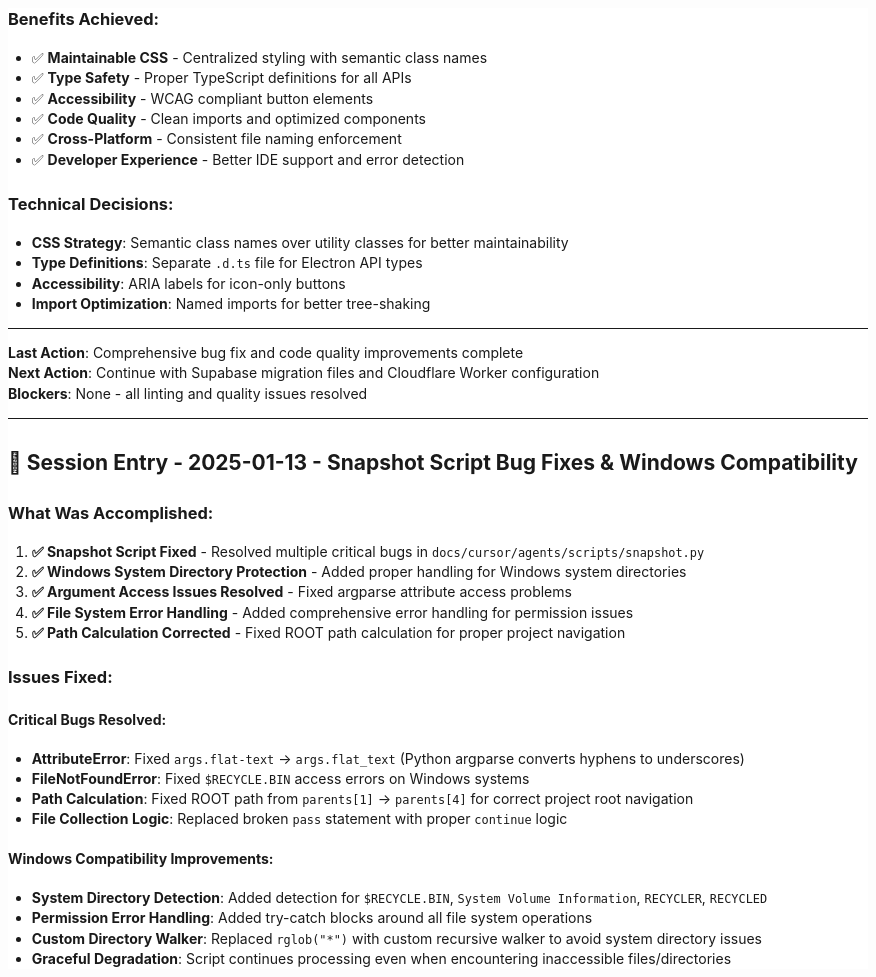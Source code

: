 ### **Benefits Achieved:**
- ✅ **Maintainable CSS** - Centralized styling with semantic class names
- ✅ **Type Safety** - Proper TypeScript definitions for all APIs
- ✅ **Accessibility** - WCAG compliant button elements
- ✅ **Code Quality** - Clean imports and optimized components
- ✅ **Cross-Platform** - Consistent file naming enforcement
- ✅ **Developer Experience** - Better IDE support and error detection

### **Technical Decisions:**
- **CSS Strategy**: Semantic class names over utility classes for better maintainability
- **Type Definitions**: Separate `.d.ts` file for Electron API types
- **Accessibility**: ARIA labels for icon-only buttons
- **Import Optimization**: Named imports for better tree-shaking

---

**Last Action**: Comprehensive bug fix and code quality improvements complete  
**Next Action**: Continue with Supabase migration files and Cloudflare Worker configuration  
**Blockers**: None - all linting and quality issues resolved

---

## 📝 **Session Entry - 2025-01-13 - Snapshot Script Bug Fixes & Windows Compatibility**

### **What Was Accomplished:**
1. **✅ Snapshot Script Fixed** - Resolved multiple critical bugs in `docs/cursor/agents/scripts/snapshot.py`
2. **✅ Windows System Directory Protection** - Added proper handling for Windows system directories
3. **✅ Argument Access Issues Resolved** - Fixed argparse attribute access problems
4. **✅ File System Error Handling** - Added comprehensive error handling for permission issues
5. **✅ Path Calculation Corrected** - Fixed ROOT path calculation for proper project navigation

### **Issues Fixed:**

#### **Critical Bugs Resolved:**
- **AttributeError**: Fixed `args.flat-text` → `args.flat_text` (Python argparse converts hyphens to underscores)
- **FileNotFoundError**: Fixed `$RECYCLE.BIN` access errors on Windows systems
- **Path Calculation**: Fixed ROOT path from `parents[1]` → `parents[4]` for correct project root navigation
- **File Collection Logic**: Replaced broken `pass` statement with proper `continue` logic

#### **Windows Compatibility Improvements:**
- **System Directory Detection**: Added detection for `$RECYCLE.BIN`, `System Volume Information`, `RECYCLER`, `RECYCLED`
- **Permission Error Handling**: Added try-catch blocks around all file system operations
- **Custom Directory Walker**: Replaced `rglob("*")` with custom recursive walker to avoid system directory issues
- **Graceful Degradation**: Script continues processing even when encountering inaccessible files/directories
